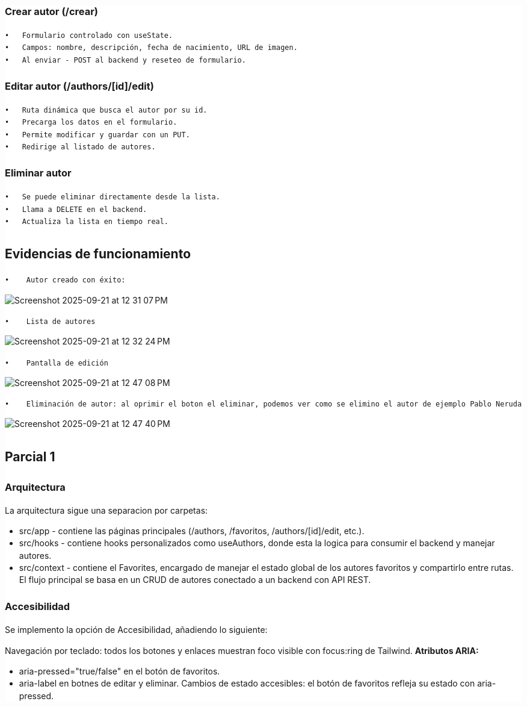 ### Crear autor (/crear)
	•	Formulario controlado con useState.
	•	Campos: nombre, descripción, fecha de nacimiento, URL de imagen.
	•	Al enviar - POST al backend y reseteo de formulario.

### Editar autor (/authors/[id]/edit)
	•	Ruta dinámica que busca el autor por su id.
	•	Precarga los datos en el formulario.
	•	Permite modificar y guardar con un PUT.
	•	Redirige al listado de autores.

### Eliminar autor
	•	Se puede eliminar directamente desde la lista.
	•	Llama a DELETE en el backend.
	•	Actualiza la lista en tiempo real.

##  Evidencias de funcionamiento
	•	 Autor creado con éxito:
<img width="1726" height="984" alt="Screenshot 2025-09-21 at 12 31 07 PM" src="https://github.com/user-attachments/assets/bfeb8046-8499-4098-b96a-84cd7ca2252b" />

	•	 Lista de autores
<img width="1725" height="985" alt="Screenshot 2025-09-21 at 12 32 24 PM" src="https://github.com/user-attachments/assets/d5944349-5c1a-4960-8be8-f6bf49a40c0f" />

	•	 Pantalla de edición
<img width="508" height="528" alt="Screenshot 2025-09-21 at 12 47 08 PM" src="https://github.com/user-attachments/assets/bb4ec7eb-16dc-49f8-bba0-3c9b017706f4" />

	•	 Eliminación de autor: al oprimir el boton el eliminar, podemos ver como se elimino el autor de ejemplo Pablo Neruda
<img width="1723" height="949" alt="Screenshot 2025-09-21 at 12 47 40 PM" src="https://github.com/user-attachments/assets/76e21132-d7e0-408d-977a-3701315e6834" />


## Parcial 1 

### Arquitectura
La arquitectura sigue una separacion por carpetas:
- src/app - contiene las páginas principales (/authors, /favoritos, /authors/[id]/edit, etc.).
- src/hooks - contiene hooks personalizados como useAuthors, donde esta la logica para consumir el backend y manejar autores.
- src/context - contiene el Favorites, encargado de manejar el estado global de los autores favoritos y compartirlo entre rutas.
El flujo principal se basa en un CRUD de autores conectado a un backend con API REST.

### Accesibilidad
Se implemento la opción de Accesibilidad, añadiendo lo siguiente: 

Navegación por teclado: todos los botones y enlaces muestran foco visible con focus:ring de Tailwind.
**Atributos ARIA:**
- aria-pressed="true/false" en el botón de favoritos.
- aria-label en botnes de editar y eliminar.
Cambios de estado accesibles: el botón de favoritos refleja su estado con aria-pressed.
